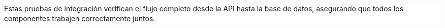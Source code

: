 
Estas pruebas de integración verifican el flujo completo desde la API hasta la base de datos, asegurando que todos los componentes trabajen correctamente juntos.

